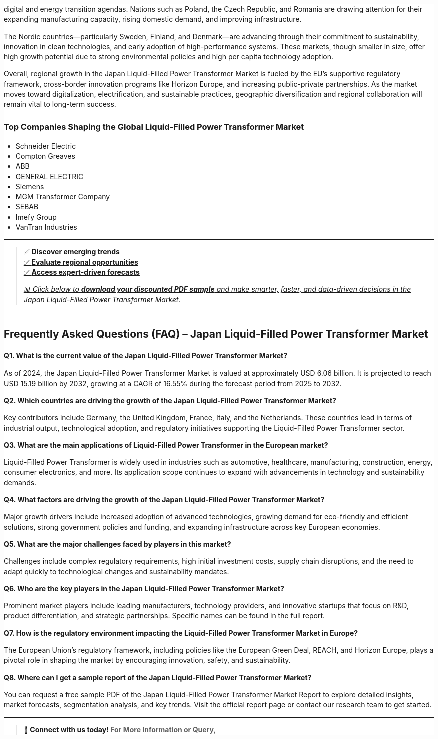 digital and energy transition agendas. Nations such as Poland, the Czech Republic, and Romania are drawing attention for their expanding manufacturing capacity, rising domestic demand, and improving infrastructure.</p><p>The Nordic countries&mdash;particularly Sweden, Finland, and Denmark&mdash;are advancing through their commitment to sustainability, innovation in clean technologies, and early adoption of high-performance systems. These markets, though smaller in size, offer high growth potential due to strong environmental policies and high per capita technology adoption.</p><p>Overall, regional growth in the Japan Liquid-Filled Power Transformer Market is fueled by the EU&rsquo;s supportive regulatory framework, cross-border innovation programs like Horizon Europe, and increasing public-private partnerships. As the market moves toward digitalization, electrification, and sustainable practices, geographic diversification and regional collaboration will remain vital to long-term success.</p><p><h3>Top Companies Shaping the Global Liquid-Filled Power Transformer Market </h3><ul><li>Schneider Electric</li><li>Compton Greaves</li><li>ABB</li><li>GENERAL ELECTRIC</li><li>Siemens</li><li>MGM Transformer Company</li><li>SEBAB</li><li>Imefy Group</li><li>VanTran Industries</li></ul></p><hr /><blockquote><p><a href="https://www.marketresearchintellect.com/ask-for-discount/?rid=1060172&amp;amp;utm_source=Github-JP&amp;amp;utm_medium=832">✅ <strong data-start="617" data-end="645">Discover emerging trends</strong></a><br data-start="645" data-end="648" /><a href="https://www.marketresearchintellect.com/ask-for-discount/?rid=1060172&amp;amp;utm_source=Github-JP&amp;amp;utm_medium=832"> ✅ <strong data-start="650" data-end="685">Evaluate regional opportunities</strong></a><br data-start="685" data-end="688" /><a href="https://www.marketresearchintellect.com/ask-for-discount/?rid=1060172&amp;amp;utm_source=Github-JP&amp;amp;utm_medium=832"> ✅ <strong data-start="690" data-end="724">Access expert-driven forecasts</strong></a></p><p class="" data-start="728" data-end="864"><em><a href="https://www.marketresearchintellect.com/ask-for-discount/?rid=1060172&amp;amp;utm_source=Github-JP&amp;amp;utm_medium=832">📊 Click below to <strong data-start="746" data-end="785">download your discounted PDF sample</strong> and make smarter, faster, and data-driven decisions in the Japan Liquid-Filled Power Transformer Market.</a></em></p></blockquote><hr /><h2>Frequently Asked Questions (FAQ) &ndash; Japan Liquid-Filled Power Transformer Market</h2><p><strong>Q1. What is the current value of the Japan Liquid-Filled Power Transformer Market?</strong></p><p>As of 2024, the Japan Liquid-Filled Power Transformer Market is valued at approximately USD 6.06 billion. It is projected to reach USD 15.19 billion by 2032, growing at a CAGR of 16.55% during the forecast period from 2025 to 2032.</p><p><strong>Q2. Which countries are driving the growth of the Japan Liquid-Filled Power Transformer Market?</strong></p><p>Key contributors include Germany, the United Kingdom, France, Italy, and the Netherlands. These countries lead in terms of industrial output, technological adoption, and regulatory initiatives supporting the Liquid-Filled Power Transformer sector.</p><p><strong>Q3. What are the main applications of Liquid-Filled Power Transformer in the European market?</strong></p><p>Liquid-Filled Power Transformer is widely used in industries such as automotive, healthcare, manufacturing, construction, energy, consumer electronics, and more. Its application scope continues to expand with advancements in technology and sustainability demands.</p><p><strong>Q4. What factors are driving the growth of the Japan Liquid-Filled Power Transformer Market?</strong></p><p>Major growth drivers include increased adoption of advanced technologies, growing demand for eco-friendly and efficient solutions, strong government policies and funding, and expanding infrastructure across key European economies.</p><p><strong>Q5. What are the major challenges faced by players in this market?</strong></p><p>Challenges include complex regulatory requirements, high initial investment costs, supply chain disruptions, and the need to adapt quickly to technological changes and sustainability mandates.</p><p><strong>Q6. Who are the key players in the Japan Liquid-Filled Power Transformer Market?</strong></p><p>Prominent market players include leading manufacturers, technology providers, and innovative startups that focus on R&amp;D, product differentiation, and strategic partnerships. Specific names can be found in the full report.</p><p><strong>Q7. How is the regulatory environment impacting the Liquid-Filled Power Transformer Market in Europe?</strong></p><p>The European Union&rsquo;s regulatory framework, including policies like the European Green Deal, REACH, and Horizon Europe, plays a pivotal role in shaping the market by encouraging innovation, safety, and sustainability.</p><p><strong>Q8. Where can I get a sample report of the Japan Liquid-Filled Power Transformer Market?</strong></p><p>You can request a free sample PDF of the Japan Liquid-Filled Power Transformer Market Report to explore detailed insights, market forecasts, segmentation analysis, and key trends. Visit the official report page or contact our research team to get started.</p><hr /><blockquote><p><span class="font-[700]"><strong><a href="https://www.marketresearchintellect.com/product/liquid-filled-power-transformer-market/?utm_source=Linkedin&utm_medium=832">📩 Connect with us today!</a> For More Information or Query,